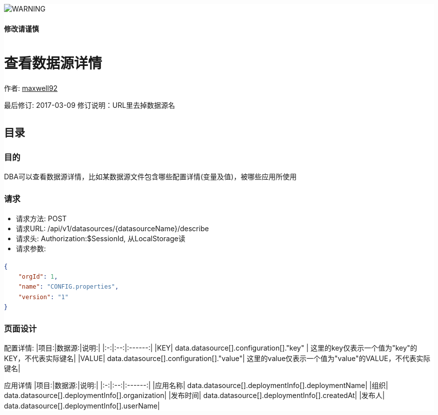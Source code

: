 <img src="http://kubernetes.io/kubernetes/img/warning.png" alt="WARNING" width="25" height="25">

#### 修改请谨慎

查看数据源详情
==============

作者: [maxwell92](https://github.com/maxwell92)

最后修订: 2017-03-09
修订说明：URL里去掉数据源名

目录
--------------
### 目的
DBA可以查看数据源详情，比如某数据源文件包含哪些配置详情(变量及值)，被哪些应用所使用

### 请求

* 请求方法: POST
* 请求URL: /api/v1/datasources/{datasourceName}/describe
* 请求头: Authorization:$SessionId, 从LocalStorage读
* 请求参数:
```json
{
    "orgId": 1,
    "name": "CONFIG.properties",
    "version": "1"
}
```


### 页面设计
配置详情:
|项目:|数据源:|说明:|
|:-:|:--:|:------:|
|KEY|  data.datasource[].configuration[]."key" | 这里的key仅表示一个值为"key"的KEY，不代表实际键名|
|VALUE| data.datasource[].configuration[]."value"| 这里的value仅表示一个值为"value"的VALUE，不代表实际键名|


应用详情
|项目:|数据源:|说明:|
|:-:|:--:|:------:|
|应用名称| data.datasource[].deploymentInfo[].deploymentName|
|组织| data.datasource[].deploymentInfo[].organization|
|发布时间| data.datasource[].deploymentInfo[].createdAt|
|发布人| data.datasource[].deploymentInfo[].userName|
